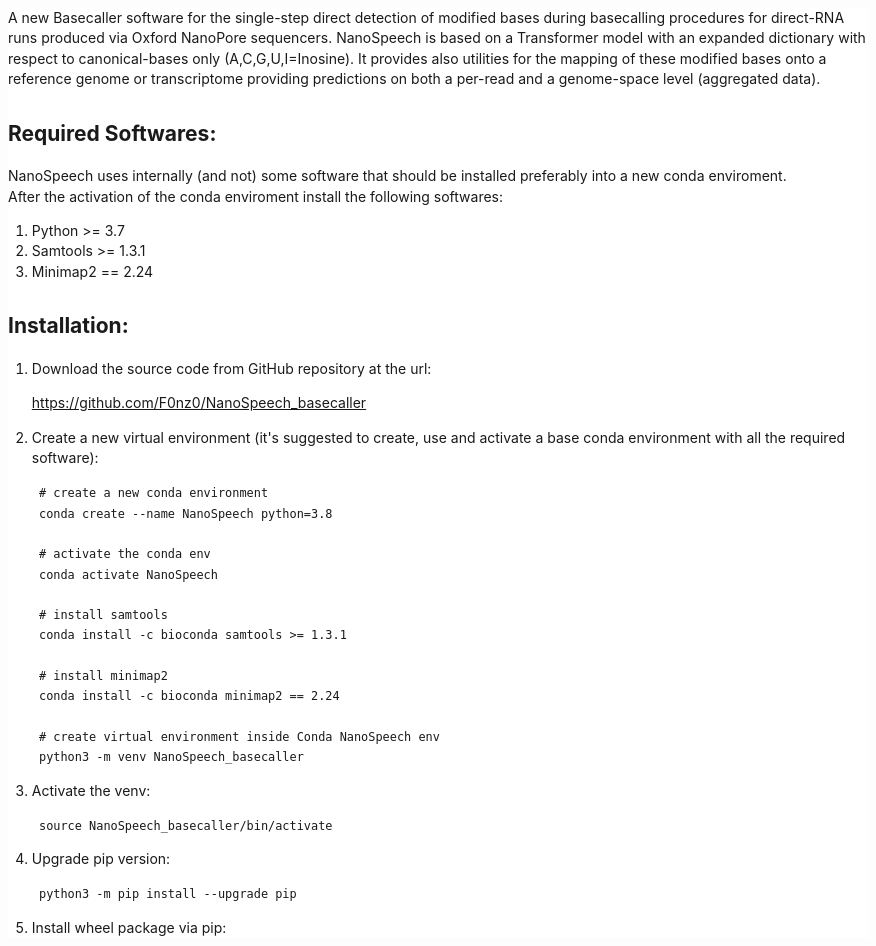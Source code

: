 

A new Basecaller software for the single-step direct detection of modified bases during basecalling procedures for direct-RNA runs produced via Oxford NanoPore sequencers. NanoSpeech is based on a Transformer model with an expanded dictionary with respect to canonical-bases only (A,C,G,U,I=Inosine). It provides also utilities for the mapping of these modified bases onto a reference genome or transcriptome providing predictions on both a per-read and a genome-space level (aggregated data).

## **Required Softwares**:
NanoSpeech uses internally (and not) some software that should be installed preferably into a new conda enviroment. \
After the activation of the conda enviroment install the following softwares:
1) Python >= 3.7
2) Samtools >= 1.3.1
3) Minimap2 == 2.24

## **Installation**:
1) Download the source code from GitHub repository at the url:
        
    https://github.com/F0nz0/NanoSpeech_basecaller

2) Create a new virtual environment (it's suggested to create, use and activate a base conda environment with all the required software):

		# create a new conda environment
        conda create --name NanoSpeech python=3.8

		# activate the conda env
		conda activate NanoSpeech

		# install samtools
		conda install -c bioconda samtools >= 1.3.1

		# install minimap2
		conda install -c bioconda minimap2 == 2.24

		# create virtual environment inside Conda NanoSpeech env
		python3 -m venv NanoSpeech_basecaller

4) Activate the venv:
	
	    source NanoSpeech_basecaller/bin/activate

5) Upgrade pip version:
	
	    python3 -m pip install --upgrade pip

6) Install wheel package via pip:
	